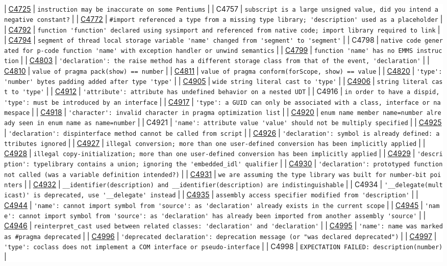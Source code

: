 | [C4725](compiler-warning-level-4-c4725.md) | `instruction may be inaccurate on some Pentiums` |
| C4757 | `subscript is a large unsigned value, did you intend a negative constant?` |
| [C4772](compiler-warning-level-1-c4772.md) | `#import referenced a type from a missing type library; 'description' used as a placeholder` |
| [C4792](compiler-warning-level-3-c4792.md) | `function 'function' declared using sysimport and referenced from native code; import library required to link` |
| [C4794](compiler-warning-level-1-c4794.md) | `segment of thread local storage variable 'name' changed from 'segment' to 'segment'` |
| C4798 | `native code generated for p-code function 'name' with exception handler or unwind semantics` |
| [C4799](compiler-warning-level-1-c4799.md) | `function 'name' has no EMMS instruction` |
| [C4803](compiler-warning-level-1-c4803.md) | `'declaration': the raise method has a different storage class from that of the event, 'declaration'` |
| [C4810](compiler-warning-level-1-c4810.md) | `value of pragma pack(show) == number` |
| [C4811](compiler-warning-level-1-c4811.md) | `value of pragma conform(forScope, show) == value` |
| [C4820](compiler-warning-level-4-c4820.md) | `'type': 'number' bytes padding added after type 'type'` |
| [C4905](compiler-warning-level-1-c4905.md) | `wide string literal cast to 'type'` |
| [C4906](compiler-warning-level-1-c4906.md) | `string literal cast to 'type'` |
| [C4912](compiler-warning-level-1-c4912.md) | `'attribute': attribute has undefined behavior on a nested UDT` |
| C4916 | `in order to have a dispid, 'type': must be introduced by an interface` |
| [C4917](compiler-warning-level-1-c4917.md) | `'type': a GUID can only be associated with a class, interface or namespace` |
| [C4918](compiler-warning-level-4-c4918.md) | `'character': invalid character in pragma optimization list` |
| [C4920](compiler-warning-level-1-c4920.md) | `enum name member name=number already seen in enum name as name=number` |
| C4921 | `'name': attribute value 'value' should not be multiply specified` |
| [C4925](compiler-warning-level-1-c4925.md) | `'declaration': dispinterface method cannot be called from script` |
| [C4926](compiler-warning-level-1-c4926.md) | `'declaration': symbol is already defined: attributes ignored` |
| [C4927](compiler-warning-level-1-c4927.md) | `illegal conversion; more than one user-defined conversion has been implicitly applied` |
| [C4928](compiler-warning-level-1-c4928.md) | `illegal copy-initialization; more than one user-defined conversion has been implicitly applied` |
| [C4929](compiler-warning-level-1-c4929.md) | `'description': typelibrary contains a union; ignoring the 'embedded_idl' qualifier` |
| [C4930](compiler-warning-level-1-c4930.md) | `'declaration': prototyped function not called (was a variable definition intended?)` |
| [C4931](compiler-warning-level-4-c4931.md) | `we are assuming the type library was built for number-bit pointers` |
| [C4932](compiler-warning-level-4-c4932.md) | `__identifier(description) and __identifier(description) are indistinguishable` |
| C4934 | `'__delegate(multicast)' is deprecated, use '__delegate' instead` |
| [C4935](compiler-warning-level-1-c4935.md) | `assembly access specifier modified from 'description'` |
| [C4944](compiler-warning-level-1-c4944.md) | `'name': cannot import symbol from 'source': as 'declaration' already exists in the current scope` |
| [C4945](compiler-warning-level-1-c4945.md) | `'name': cannot import symbol from 'source': as 'declaration' has already been imported from another assembly 'source'` |
| [C4946](compiler-warning-level-1-c4946.md) | `reinterpret_cast used between related classes: 'declaration' and 'declaration'` |
| [C4995](compiler-warning-level-3-c4995.md) | `'name': name was marked as #pragma deprecated` |
| [C4996](compiler-warning-level-3-c4996.md) | `'deprecated declaration': deprecation message (or "was declared deprecated")` |
| [C4997](compiler-warning-level-1-c4997.md) | `'type': coclass does not implement a COM interface or pseudo-interface` |
| C4998 | `EXPECTATION FAILED: description(number)` |
